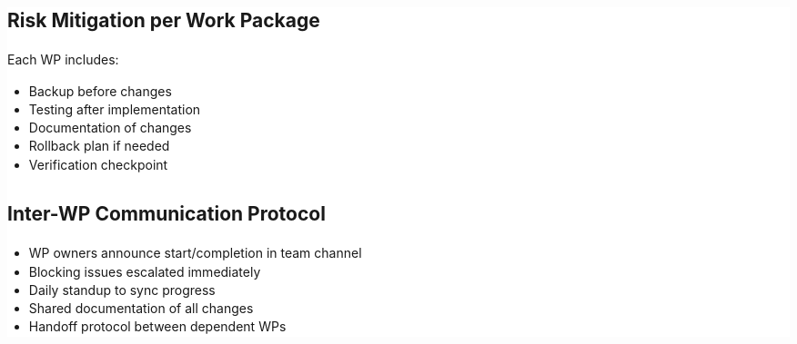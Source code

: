 ## Risk Mitigation per Work Package

Each WP includes:
- Backup before changes
- Testing after implementation  
- Documentation of changes
- Rollback plan if needed
- Verification checkpoint

## Inter-WP Communication Protocol

- WP owners announce start/completion in team channel
- Blocking issues escalated immediately
- Daily standup to sync progress
- Shared documentation of all changes
- Handoff protocol between dependent WPs